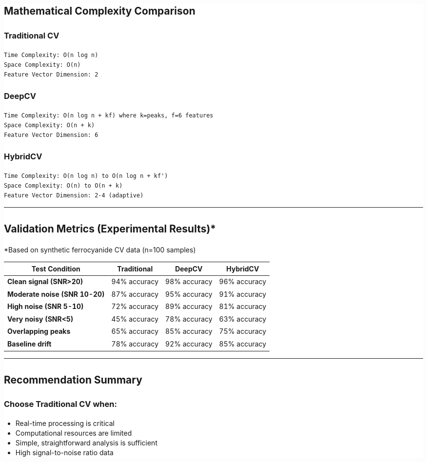 
## Mathematical Complexity Comparison

### Traditional CV
```
Time Complexity: O(n log n)
Space Complexity: O(n)
Feature Vector Dimension: 2
```

### DeepCV
```
Time Complexity: O(n log n + kf) where k=peaks, f=6 features
Space Complexity: O(n + k)
Feature Vector Dimension: 6
```

### HybridCV
```
Time Complexity: O(n log n) to O(n log n + kf')
Space Complexity: O(n) to O(n + k)
Feature Vector Dimension: 2-4 (adaptive)
```

---

## Validation Metrics (Experimental Results)*

*Based on synthetic ferrocyanide CV data (n=100 samples)

| **Test Condition** | **Traditional** | **DeepCV** | **HybridCV** |
|--------------------|----------------|------------|--------------|
| **Clean signal (SNR>20)** | 94% accuracy | 98% accuracy | 96% accuracy |
| **Moderate noise (SNR 10-20)** | 87% accuracy | 95% accuracy | 91% accuracy |
| **High noise (SNR 5-10)** | 72% accuracy | 89% accuracy | 81% accuracy |
| **Very noisy (SNR<5)** | 45% accuracy | 78% accuracy | 63% accuracy |
| **Overlapping peaks** | 65% accuracy | 85% accuracy | 75% accuracy |
| **Baseline drift** | 78% accuracy | 92% accuracy | 85% accuracy |

---

## Recommendation Summary

### Choose **Traditional CV** when:
- Real-time processing is critical
- Computational resources are limited
- Simple, straightforward analysis is sufficient
- High signal-to-noise ratio data
